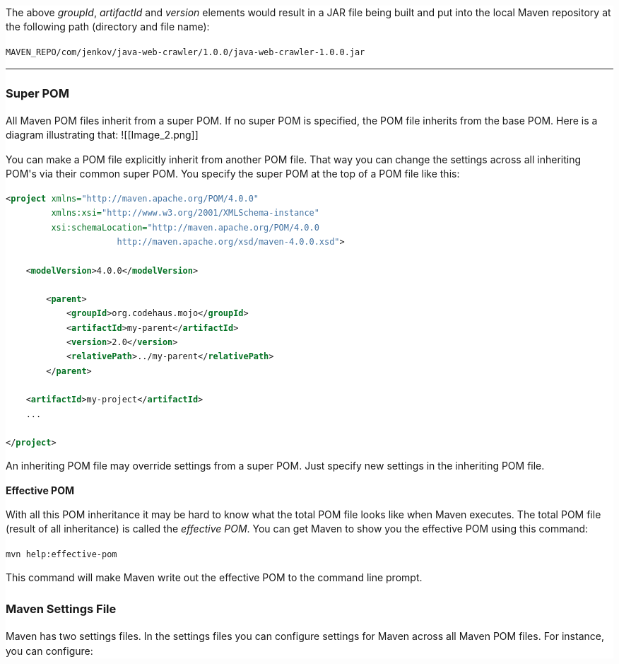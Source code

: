 The above _groupId_, _artifactId_ and _version_ elements would result in a JAR file being built and put into the local Maven repository at the following path (directory and file name):

`MAVEN_REPO/com/jenkov/java-web-crawler/1.0.0/java-web-crawler-1.0.0.jar`

---
### Super POM
  
All Maven POM files inherit from a super POM. If no super POM is specified, the POM file inherits from the base POM. Here is a diagram illustrating that:
![[Image_2.png]]

You can make a POM file explicitly inherit from another POM file. That way you can change the settings across all inheriting POM's via their common super POM. You specify the super POM at the top of a POM file like this:

```XML
<project xmlns="http://maven.apache.org/POM/4.0.0"
         xmlns:xsi="http://www.w3.org/2001/XMLSchema-instance"
         xsi:schemaLocation="http://maven.apache.org/POM/4.0.0
                      http://maven.apache.org/xsd/maven-4.0.0.xsd">

    <modelVersion>4.0.0</modelVersion>
    
        <parent>
	        <groupId>org.codehaus.mojo</groupId>
	        <artifactId>my-parent</artifactId>
	        <version>2.0</version>
	        <relativePath>../my-parent</relativePath>
        </parent>

    <artifactId>my-project</artifactId>
    ...

</project>
```

An inheriting POM file may override settings from a super POM. Just specify new settings in the inheriting POM file.

**Effective POM**

With all this POM inheritance it may be hard to know what the total POM file looks like when Maven executes. The total POM file (result of all inheritance) is called the _effective POM_. You can get Maven to show you the effective POM using this command:

```bash
mvn help:effective-pom
```

This command will make Maven write out the effective POM to the command line prompt.


### Maven Settings File

Maven has two settings files. In the settings files you can configure settings for Maven across all Maven POM files. For instance, you can configure:
